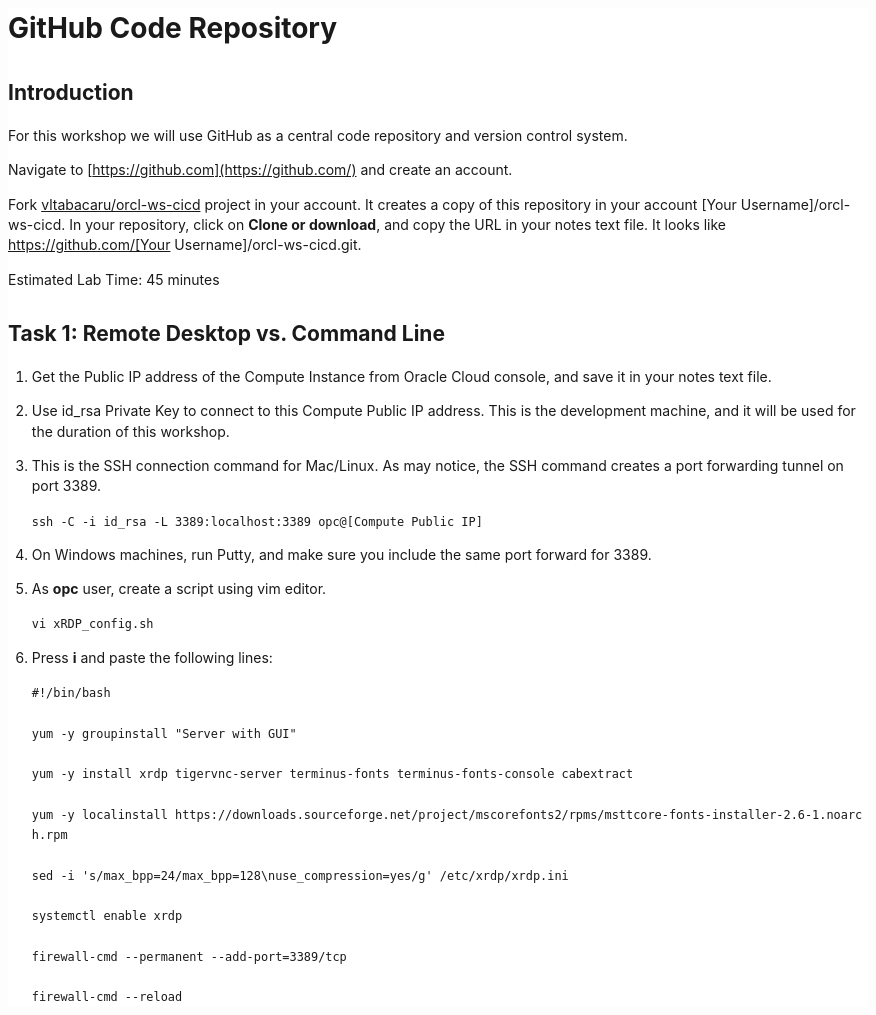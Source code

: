 # GitHub Code Repository

## Introduction

For this workshop we will use GitHub as a central code repository and version control system.

Navigate to [https://github.com](https://github.com/) and create an account.

Fork [vltabacaru/orcl-ws-cicd](https://github.com/vltabacaru/orcl-ws-cicd) project in your account. It creates a copy of this repository in your account [Your Username]/orcl-ws-cicd. In your repository, click on **Clone or download**, and copy the URL in your notes text file. It looks like https://github.com/[Your Username]/orcl-ws-cicd.git.

Estimated Lab Time: 45 minutes

## Task 1: Remote Desktop vs. Command Line

1. Get the Public IP address of the Compute Instance from Oracle Cloud console, and save it in your notes text file.

2. Use id_rsa Private Key to connect to this Compute Public IP address. This is the development machine, and it will be used for the duration of this workshop.

3. This is the SSH connection command for Mac/Linux. As may notice, the SSH command creates a port forwarding tunnel on port 3389. 

    ````
    ssh -C -i id_rsa -L 3389:localhost:3389 opc@[Compute Public IP]
    ````

4. On Windows machines, run Putty, and make sure you include the same port forward for 3389.

5. As **opc** user, create a script using vim editor.

    ````
    vi xRDP_config.sh
    ````

6. Press **i** and paste the following lines:

    ````
    #!/bin/bash

    yum -y groupinstall "Server with GUI"

    yum -y install xrdp tigervnc-server terminus-fonts terminus-fonts-console cabextract

    yum -y localinstall https://downloads.sourceforge.net/project/mscorefonts2/rpms/msttcore-fonts-installer-2.6-1.noarch.rpm

    sed -i 's/max_bpp=24/max_bpp=128\nuse_compression=yes/g' /etc/xrdp/xrdp.ini

    systemctl enable xrdp

    firewall-cmd --permanent --add-port=3389/tcp

    firewall-cmd --reload
